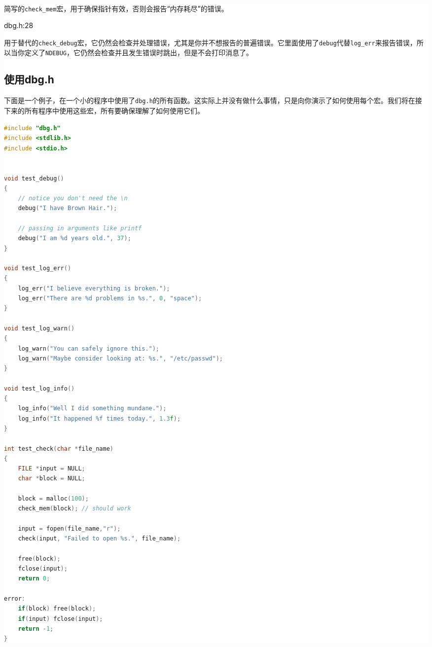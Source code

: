 简写的`check_mem`宏，用于确保指针有效，否则会报告“内存耗尽”的错误。

dbg.h:28

用于替代的`check_debug`宏，它仍然会检查并处理错误，尤其是你并不想报告的普遍错误。它里面使用了`debug`代替`log_err`来报告错误，所以当你定义了`NDEBUG`，它仍然会检查并且发生错误时跳出，但是不会打印消息了。

## 使用dbg.h

下面是一个例子，在一个小的程序中使用了`dbg.h`的所有函数。这实际上并没有做什么事情，只是向你演示了如何使用每个宏。我们将在接下来的所有程序中使用这些宏，所有要确保理解了如何使用它们。

```c
#include "dbg.h"
#include <stdlib.h>
#include <stdio.h>


void test_debug()
{
    // notice you don't need the \n
    debug("I have Brown Hair.");

    // passing in arguments like printf
    debug("I am %d years old.", 37);
}

void test_log_err()
{
    log_err("I believe everything is broken.");
    log_err("There are %d problems in %s.", 0, "space");
}

void test_log_warn()
{
    log_warn("You can safely ignore this.");
    log_warn("Maybe consider looking at: %s.", "/etc/passwd");
}

void test_log_info()
{
    log_info("Well I did something mundane.");
    log_info("It happened %f times today.", 1.3f);
}

int test_check(char *file_name)
{
    FILE *input = NULL;
    char *block = NULL;

    block = malloc(100);
    check_mem(block); // should work

    input = fopen(file_name,"r");
    check(input, "Failed to open %s.", file_name);

    free(block);
    fclose(input);
    return 0;

error:
    if(block) free(block);
    if(input) fclose(input);
    return -1;
}

```